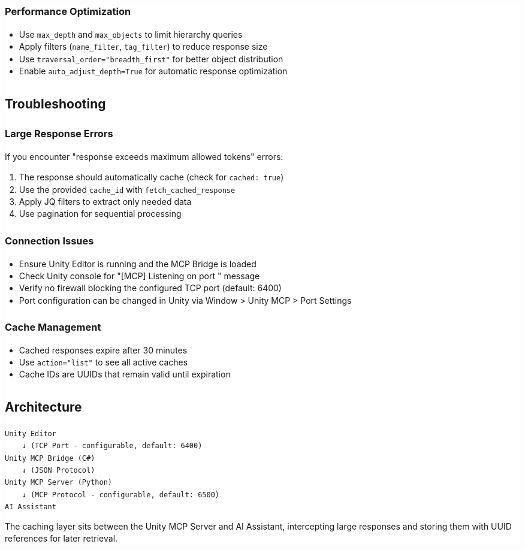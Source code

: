 ### Performance Optimization
- Use `max_depth` and `max_objects` to limit hierarchy queries
- Apply filters (`name_filter`, `tag_filter`) to reduce response size
- Use `traversal_order="breadth_first"` for better object distribution
- Enable `auto_adjust_depth=True` for automatic response optimization

## Troubleshooting

### Large Response Errors
If you encounter "response exceeds maximum allowed tokens" errors:
1. The response should automatically cache (check for `cached: true`)
2. Use the provided `cache_id` with `fetch_cached_response`
3. Apply JQ filters to extract only needed data
4. Use pagination for sequential processing

### Connection Issues
- Ensure Unity Editor is running and the MCP Bridge is loaded
- Check Unity console for "[MCP] Listening on port <configured-port>" message
- Verify no firewall blocking the configured TCP port (default: 6400)
- Port configuration can be changed in Unity via Window > Unity MCP > Port Settings

### Cache Management
- Cached responses expire after 30 minutes
- Use `action="list"` to see all active caches
- Cache IDs are UUIDs that remain valid until expiration

## Architecture

```
Unity Editor
    ↓ (TCP Port - configurable, default: 6400)
Unity MCP Bridge (C#)
    ↓ (JSON Protocol)
Unity MCP Server (Python)
    ↓ (MCP Protocol - configurable, default: 6500)
AI Assistant
```

The caching layer sits between the Unity MCP Server and AI Assistant, intercepting large responses and storing them with UUID references for later retrieval.
